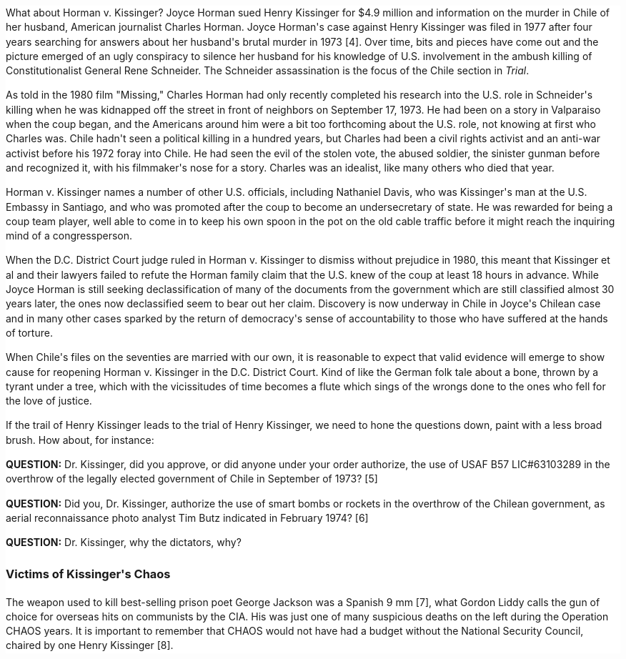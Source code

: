 What about Horman v. Kissinger? Joyce Horman sued Henry Kissinger for $4.9 million and information on the murder in Chile of her husband, American journalist Charles Horman. Joyce Horman's case against Henry Kissinger was filed in 1977 after four years searching for answers about her husband's brutal murder in 1973 [4]. Over time, bits and pieces have come out and the picture emerged of an ugly conspiracy to silence her husband for his knowledge of U.S. involvement in the ambush killing of Constitutionalist General Rene Schneider. The Schneider assassination is the focus of the Chile section in *Trial*.

As told in the 1980 film "Missing," Charles Horman had only recently completed his research into the U.S. role in Schneider's killing when he was kidnapped off the street in front of neighbors on September 17, 1973. He had been on a story in Valparaiso when the coup began, and the Americans around him were a bit too forthcoming about the U.S. role, not knowing at first who Charles was. Chile hadn't seen a political killing in a hundred years, but Charles had been a civil rights activist and an anti-war activist before his 1972 foray into Chile. He had seen the evil of the stolen vote, the abused soldier, the sinister gunman before and recognized it, with his filmmaker's nose for a story. Charles was an idealist, like many others who died that year.

Horman v. Kissinger names a number of other U.S. officials, including Nathaniel Davis, who was Kissinger's man at the U.S. Embassy in Santiago, and who was promoted after the coup to become an undersecretary of state. He was rewarded for being a coup team player, well able to come in to keep his own spoon in the pot on the old cable traffic before it might reach the inquiring mind of a congressperson.

When the D.C. District Court judge ruled in Horman v. Kissinger to dismiss without prejudice in 1980, this meant that Kissinger et al and their lawyers failed to refute the Horman family claim that the U.S. knew of the coup at least 18 hours in advance. While Joyce Horman is still seeking declassification of many of the documents from the government which are still classified almost 30 years later, the ones now declassified seem to bear out her claim. Discovery is now underway in Chile in Joyce's Chilean case and in many other cases sparked by the return of democracy's sense of accountability to those who have suffered at the hands of torture.

When Chile's files on the seventies are married with our own, it is reasonable to expect that valid evidence will emerge to show cause for reopening Horman v. Kissinger in the D.C. District Court. Kind of like the German folk tale about a bone, thrown by a tyrant under a tree, which with the vicissitudes of time becomes a flute which sings of the wrongs done to the ones who fell for the love of justice.

If the trail of Henry Kissinger leads to the trial of Henry Kissinger, we need to hone the questions down, paint with a less broad brush. How about, for instance:

**QUESTION:** Dr. Kissinger, did you approve, or did anyone under your order authorize, the use of USAF B57 LIC#63103289 in the overthrow of the legally elected government of Chile in September of 1973? [5]

**QUESTION:** Did you, Dr. Kissinger, authorize the use of smart bombs or rockets in the overthrow of the Chilean government, as aerial reconnaissance photo analyst Tim Butz indicated in February 1974? [6]

**QUESTION:** Dr. Kissinger, why the dictators, why?

### Victims of Kissinger's Chaos

The weapon used to kill best-selling prison poet George Jackson was a Spanish 9 mm [7], what Gordon Liddy calls the gun of choice for overseas hits on communists by the CIA. His was just one of many suspicious deaths on the left during the Operation CHAOS years. It is important to remember that CHAOS would not have had a budget without the National Security Council, chaired by one Henry Kissinger [8].
